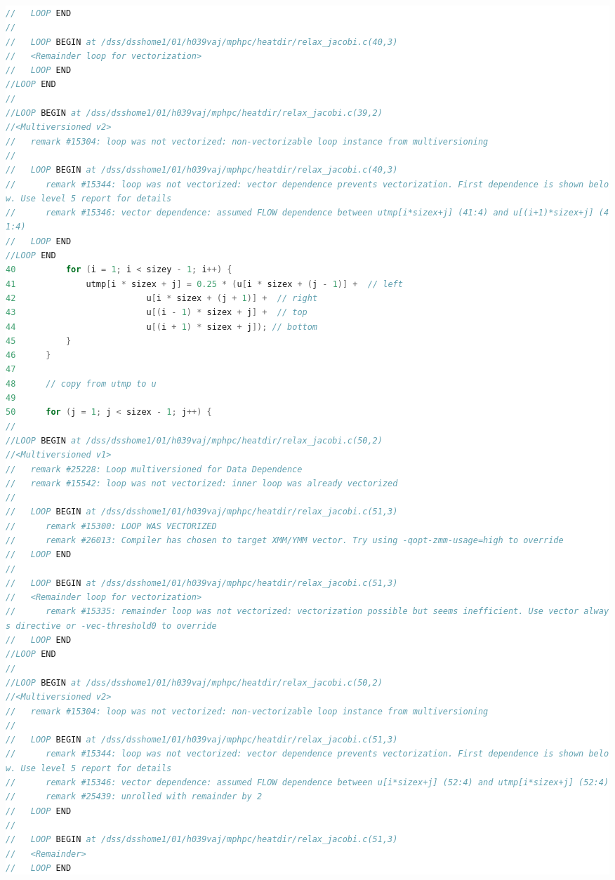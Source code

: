 ```C
//   LOOP END
//
//   LOOP BEGIN at /dss/dsshome1/01/h039vaj/mphpc/heatdir/relax_jacobi.c(40,3)
//   <Remainder loop for vectorization>
//   LOOP END
//LOOP END
//
//LOOP BEGIN at /dss/dsshome1/01/h039vaj/mphpc/heatdir/relax_jacobi.c(39,2)
//<Multiversioned v2>
//   remark #15304: loop was not vectorized: non-vectorizable loop instance from multiversioning
//
//   LOOP BEGIN at /dss/dsshome1/01/h039vaj/mphpc/heatdir/relax_jacobi.c(40,3)
//      remark #15344: loop was not vectorized: vector dependence prevents vectorization. First dependence is shown below. Use level 5 report for details
//      remark #15346: vector dependence: assumed FLOW dependence between utmp[i*sizex+j] (41:4) and u[(i+1)*sizex+j] (41:4)
//   LOOP END
//LOOP END
40			for (i = 1; i < sizey - 1; i++) {
41				utmp[i * sizex + j] = 0.25 * (u[i * sizex + (j - 1)] +  // left
42							u[i * sizex + (j + 1)] +  // right
43							u[(i - 1) * sizex + j] +  // top
44							u[(i + 1) * sizex + j]); // bottom
45			}
46		}
47	
48		// copy from utmp to u
49	
50		for (j = 1; j < sizex - 1; j++) {
//
//LOOP BEGIN at /dss/dsshome1/01/h039vaj/mphpc/heatdir/relax_jacobi.c(50,2)
//<Multiversioned v1>
//   remark #25228: Loop multiversioned for Data Dependence
//   remark #15542: loop was not vectorized: inner loop was already vectorized
//
//   LOOP BEGIN at /dss/dsshome1/01/h039vaj/mphpc/heatdir/relax_jacobi.c(51,3)
//      remark #15300: LOOP WAS VECTORIZED
//      remark #26013: Compiler has chosen to target XMM/YMM vector. Try using -qopt-zmm-usage=high to override
//   LOOP END
//
//   LOOP BEGIN at /dss/dsshome1/01/h039vaj/mphpc/heatdir/relax_jacobi.c(51,3)
//   <Remainder loop for vectorization>
//      remark #15335: remainder loop was not vectorized: vectorization possible but seems inefficient. Use vector always directive or -vec-threshold0 to override
//   LOOP END
//LOOP END
//
//LOOP BEGIN at /dss/dsshome1/01/h039vaj/mphpc/heatdir/relax_jacobi.c(50,2)
//<Multiversioned v2>
//   remark #15304: loop was not vectorized: non-vectorizable loop instance from multiversioning
//
//   LOOP BEGIN at /dss/dsshome1/01/h039vaj/mphpc/heatdir/relax_jacobi.c(51,3)
//      remark #15344: loop was not vectorized: vector dependence prevents vectorization. First dependence is shown below. Use level 5 report for details
//      remark #15346: vector dependence: assumed FLOW dependence between u[i*sizex+j] (52:4) and utmp[i*sizex+j] (52:4)
//      remark #25439: unrolled with remainder by 2
//   LOOP END
//
//   LOOP BEGIN at /dss/dsshome1/01/h039vaj/mphpc/heatdir/relax_jacobi.c(51,3)
//   <Remainder>
//   LOOP END
```